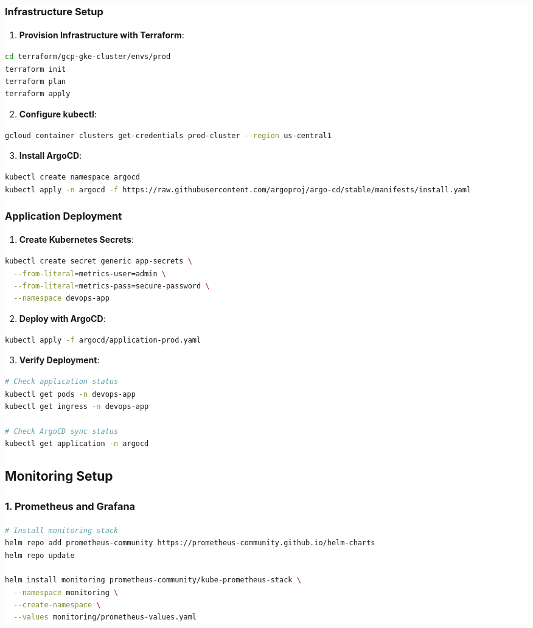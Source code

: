### Infrastructure Setup

1. **Provision Infrastructure with Terraform**:
```bash
cd terraform/gcp-gke-cluster/envs/prod
terraform init
terraform plan
terraform apply
```

2. **Configure kubectl**:
```bash
gcloud container clusters get-credentials prod-cluster --region us-central1
```

3. **Install ArgoCD**:
```bash
kubectl create namespace argocd
kubectl apply -n argocd -f https://raw.githubusercontent.com/argoproj/argo-cd/stable/manifests/install.yaml
```

### Application Deployment

1. **Create Kubernetes Secrets**:
```bash
kubectl create secret generic app-secrets \
  --from-literal=metrics-user=admin \
  --from-literal=metrics-pass=secure-password \
  --namespace devops-app
```

2. **Deploy with ArgoCD**:
```bash
kubectl apply -f argocd/application-prod.yaml
```

3. **Verify Deployment**:
```bash
# Check application status
kubectl get pods -n devops-app
kubectl get ingress -n devops-app

# Check ArgoCD sync status
kubectl get application -n argocd
```

## Monitoring Setup

### 1. Prometheus and Grafana

```bash
# Install monitoring stack
helm repo add prometheus-community https://prometheus-community.github.io/helm-charts
helm repo update

helm install monitoring prometheus-community/kube-prometheus-stack \
  --namespace monitoring \
  --create-namespace \
  --values monitoring/prometheus-values.yaml
```
